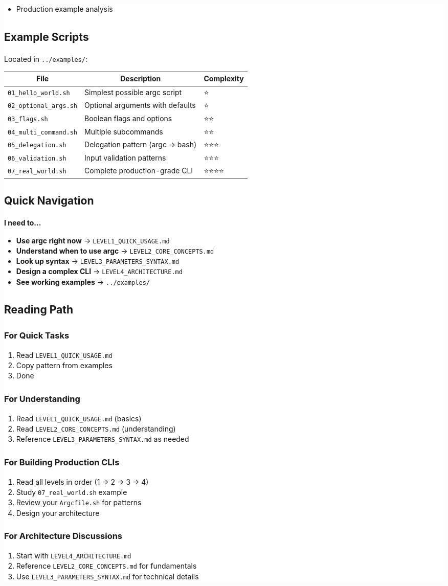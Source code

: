 - Production example analysis

## Example Scripts

Located in `../examples/`:

| File | Description | Complexity |
|------|-------------|------------|
| `01_hello_world.sh` | Simplest possible argc script | ⭐ |
| `02_optional_args.sh` | Optional arguments with defaults | ⭐ |
| `03_flags.sh` | Boolean flags and options | ⭐⭐ |
| `04_multi_command.sh` | Multiple subcommands | ⭐⭐ |
| `05_delegation.sh` | Delegation pattern (argc → bash) | ⭐⭐⭐ |
| `06_validation.sh` | Input validation patterns | ⭐⭐⭐ |
| `07_real_world.sh` | Complete production-grade CLI | ⭐⭐⭐⭐ |

## Quick Navigation

**I need to...**

- **Use argc right now** → `LEVEL1_QUICK_USAGE.md`
- **Understand when to use argc** → `LEVEL2_CORE_CONCEPTS.md`
- **Look up syntax** → `LEVEL3_PARAMETERS_SYNTAX.md`
- **Design a complex CLI** → `LEVEL4_ARCHITECTURE.md`
- **See working examples** → `../examples/`

## Reading Path

### For Quick Tasks
1. Read `LEVEL1_QUICK_USAGE.md`
2. Copy pattern from examples
3. Done

### For Understanding
1. Read `LEVEL1_QUICK_USAGE.md` (basics)
2. Read `LEVEL2_CORE_CONCEPTS.md` (understanding)
3. Reference `LEVEL3_PARAMETERS_SYNTAX.md` as needed

### For Building Production CLIs
1. Read all levels in order (1 → 2 → 3 → 4)
2. Study `07_real_world.sh` example
3. Review your `Argcfile.sh` for patterns
4. Design your architecture

### For Architecture Discussions
1. Start with `LEVEL4_ARCHITECTURE.md`
2. Reference `LEVEL2_CORE_CONCEPTS.md` for fundamentals
3. Use `LEVEL3_PARAMETERS_SYNTAX.md` for technical details
